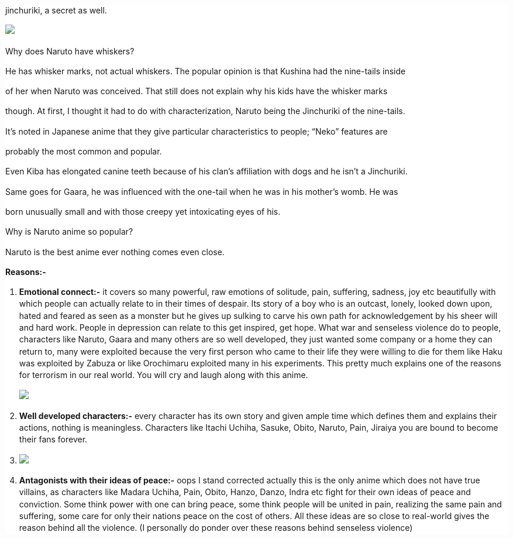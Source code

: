 jinchuriki, a secret as well.

[![](https://1.bp.blogspot.com/-dfzUoXm0DqM/XwiVY654tmI/AAAAAAAACh8/dEfEIVqDip8xtQkoUThC1QZNd6cCCvEeACLcBGAsYHQ/s1600-rw/main-qimg-5c00a6f0a71af8bfe6b0f6d2fdface41.jpg)](https://1.bp.blogspot.com/-dfzUoXm0DqM/XwiVY654tmI/AAAAAAAACh8/dEfEIVqDip8xtQkoUThC1QZNd6cCCvEeACLcBGAsYHQ/s1600-rw/main-qimg-5c00a6f0a71af8bfe6b0f6d2fdface41.jpg)

Why does Naruto have whiskers?

He has whisker marks, not actual whiskers. The popular opinion is that Kushina had the nine-tails inside

of her when Naruto was conceived. That still does not explain why his kids have the whisker marks

though. At first, I thought it had to do with characterization, Naruto being the Jinchuriki of the nine-tails.

It’s noted in Japanese anime that they give particular characteristics to people; “Neko” features are

probably the most common and popular.

Even Kiba has elongated canine teeth because of his clan’s affiliation with dogs and he isn’t a Jinchuriki. 

Same goes for Gaara, he was influenced with the one-tail when he was in his mother’s womb. He was

born unusually small and with those creepy yet intoxicating eyes of his.

Why is Naruto anime so popular?

Naruto is the best anime ever nothing comes even close.

**Reasons:-**

1.  **Emotional connect:-** it covers so many powerful, raw emotions of solitude, pain, suffering, sadness, joy etc beautifully with which people can actually relate to in their times of despair. Its story of a boy who is an outcast, lonely, looked down upon, hated and feared as seen as a monster but he gives up sulking to carve his own path for acknowledgement by his sheer will and hard work. People in depression can relate to this get inspired, get hope. What war and senseless violence do to people, characters like Naruto, Gaara and many others are so well developed, they just wanted some company or a home they can return to, many were exploited because the very first person who came to their life they were willing to die for them like Haku was exploited by Zabuza or like Orochimaru exploited many in his experiments. This pretty much explains one of the reasons for terrorism in our real world. You will cry and laugh along with this anime.
    
    [![](https://1.bp.blogspot.com/-zRLzpQdZqa8/Xt5lvXYTzrI/AAAAAAAACYk/7FxE1pRKUjAfCg_syLu3AA7sZAM9drzBACPcBGAYYCw/s1600-rw/wp3282603.jpg)](https://1.bp.blogspot.com/-zRLzpQdZqa8/Xt5lvXYTzrI/AAAAAAAACYk/7FxE1pRKUjAfCg_syLu3AA7sZAM9drzBACPcBGAYYCw/s1600/wp3282603.jpg)
    
2.  **Well developed characters:-** every character has its own story and given ample time which defines them and explains their actions, nothing is meaningless. Characters like Itachi Uchiha, Sasuke, Obito, Naruto, Pain, Jiraiya you are bound to become their fans forever.
    
3.  [![](https://1.bp.blogspot.com/-vIcN3aRpIYU/Xt5ltcZizfI/AAAAAAAACYc/HsP1mzbhpL8p9cviotexMyhd_UVyYxR7gCPcBGAYYCw/s1600-rw/tenor.gif)](https://1.bp.blogspot.com/-vIcN3aRpIYU/Xt5ltcZizfI/AAAAAAAACYc/HsP1mzbhpL8p9cviotexMyhd_UVyYxR7gCPcBGAYYCw/s1600/tenor.gif)
    
4.  **Antagonists with their ideas of peace:-** oops I stand corrected actually this is the only anime which does not have true villains, as characters like Madara Uchiha, Pain, Obito, Hanzo, Danzo, Indra etc fight for their own ideas of peace and conviction. Some think power with one can bring peace, some think people will be united in pain, realizing the same pain and suffering, some care for only their nations peace on the cost of others. All these ideas are so close to real-world gives the reason behind all the violence. (I personally do ponder over these reasons behind senseless violence)
    